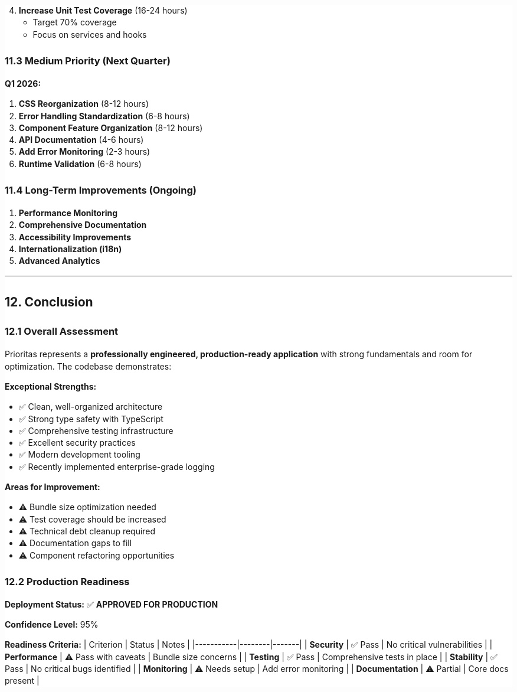 4. **Increase Unit Test Coverage** (16-24 hours)
   - Target 70% coverage
   - Focus on services and hooks

### 11.3 Medium Priority (Next Quarter)

**Q1 2026:**
1. **CSS Reorganization** (8-12 hours)
2. **Error Handling Standardization** (6-8 hours)
3. **Component Feature Organization** (8-12 hours)
4. **API Documentation** (4-6 hours)
5. **Add Error Monitoring** (2-3 hours)
6. **Runtime Validation** (6-8 hours)

### 11.4 Long-Term Improvements (Ongoing)

1. **Performance Monitoring**
2. **Comprehensive Documentation**
3. **Accessibility Improvements**
4. **Internationalization (i18n)**
5. **Advanced Analytics**

---

## 12. Conclusion

### 12.1 Overall Assessment

Prioritas represents a **professionally engineered, production-ready application** with strong fundamentals and room for optimization. The codebase demonstrates:

**Exceptional Strengths:**
- ✅ Clean, well-organized architecture
- ✅ Strong type safety with TypeScript
- ✅ Comprehensive testing infrastructure
- ✅ Excellent security practices
- ✅ Modern development tooling
- ✅ Recently implemented enterprise-grade logging

**Areas for Improvement:**
- ⚠️ Bundle size optimization needed
- ⚠️ Test coverage should be increased
- ⚠️ Technical debt cleanup required
- ⚠️ Documentation gaps to fill
- ⚠️ Component refactoring opportunities

### 12.2 Production Readiness

**Deployment Status:** ✅ **APPROVED FOR PRODUCTION**

**Confidence Level:** 95%

**Readiness Criteria:**
| Criterion | Status | Notes |
|-----------|--------|-------|
| **Security** | ✅ Pass | No critical vulnerabilities |
| **Performance** | ⚠️ Pass with caveats | Bundle size concerns |
| **Testing** | ✅ Pass | Comprehensive tests in place |
| **Stability** | ✅ Pass | No critical bugs identified |
| **Monitoring** | ⚠️ Needs setup | Add error monitoring |
| **Documentation** | ⚠️ Partial | Core docs present |
